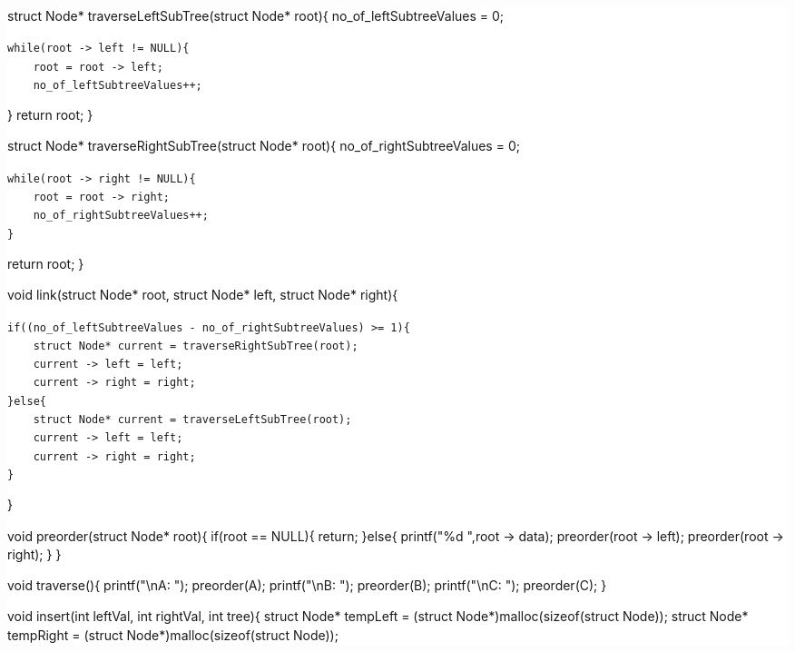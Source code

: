 struct Node* traverseLeftSubTree(struct Node* root){
    no_of_leftSubtreeValues = 0;

    while(root -> left != NULL){
        root = root -> left;
        no_of_leftSubtreeValues++;
   }
   return root;
}

struct Node* traverseRightSubTree(struct Node* root){
    no_of_rightSubtreeValues = 0;

    while(root -> right != NULL){
        root = root -> right;
        no_of_rightSubtreeValues++;
    }
   return root;
}

void link(struct Node* root, struct Node* left, struct Node* right){

    if((no_of_leftSubtreeValues - no_of_rightSubtreeValues) >= 1){
        struct Node* current = traverseRightSubTree(root);
        current -> left = left;
        current -> right = right;
    }else{
        struct Node* current = traverseLeftSubTree(root);
        current -> left = left;
        current -> right = right;
    }
       
}

void preorder(struct Node* root){
    if(root == NULL){
        return;
    }else{
        printf("%d ",root -> data);
        preorder(root -> left);
        preorder(root -> right);
    }
}

void traverse(){
    printf("\nA: ");
    preorder(A);
    printf("\nB: ");
    preorder(B);
    printf("\nC: ");
    preorder(C);
}

void insert(int leftVal, int rightVal, int tree){
    struct Node* tempLeft = (struct Node*)malloc(sizeof(struct Node));
    struct Node* tempRight = (struct Node*)malloc(sizeof(struct Node));

